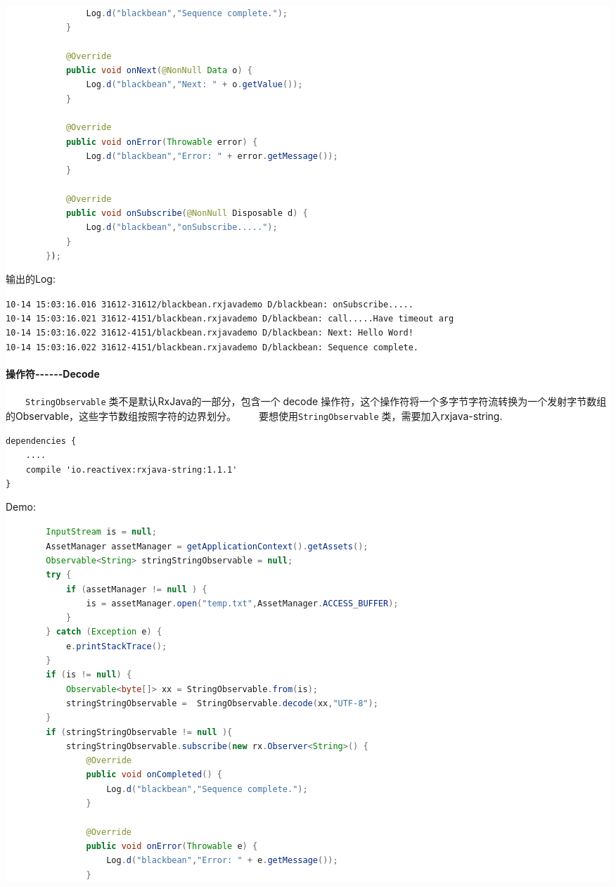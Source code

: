 ```java
                Log.d("blackbean","Sequence complete.");
            }

            @Override
            public void onNext(@NonNull Data o) {
                Log.d("blackbean","Next: " + o.getValue());
            }

            @Override
            public void onError(Throwable error) {
                Log.d("blackbean","Error: " + error.getMessage());
            }

            @Override
            public void onSubscribe(@NonNull Disposable d) {
                Log.d("blackbean","onSubscribe.....");
            }
        });
```
输出的Log:
```
10-14 15:03:16.016 31612-31612/blackbean.rxjavademo D/blackbean: onSubscribe.....
10-14 15:03:16.021 31612-4151/blackbean.rxjavademo D/blackbean: call.....Have timeout arg
10-14 15:03:16.022 31612-4151/blackbean.rxjavademo D/blackbean: Next: Hello Word!
10-14 15:03:16.022 31612-4151/blackbean.rxjavademo D/blackbean: Sequence complete.
```
#### 操作符------Decode
&emsp;&emsp;`StringObservable`  类不是默认RxJava的一部分，包含一个 decode  操作符，这个操作符将一个多字节字符流转换为一个发射字节数组的Observable，这些字节数组按照字符的边界划分。
&emsp;&emsp;要想使用`StringObservable`  类，需要加入rxjava-string.

```
dependencies {
	....
    compile 'io.reactivex:rxjava-string:1.1.1'
}
```
Demo:
```java
		InputStream is = null;
        AssetManager assetManager = getApplicationContext().getAssets();
        Observable<String> stringStringObservable = null;
        try {
            if (assetManager != null ) {
                is = assetManager.open("temp.txt",AssetManager.ACCESS_BUFFER);
            }
        } catch (Exception e) {
            e.printStackTrace();
        }
        if (is != null) {
            Observable<byte[]> xx = StringObservable.from(is);
            stringStringObservable =  StringObservable.decode(xx,"UTF-8");
        }
        if (stringStringObservable != null ){
            stringStringObservable.subscribe(new rx.Observer<String>() {
                @Override
                public void onCompleted() {
                    Log.d("blackbean","Sequence complete.");
                }

                @Override
                public void onError(Throwable e) {
                    Log.d("blackbean","Error: " + e.getMessage());
                }
```